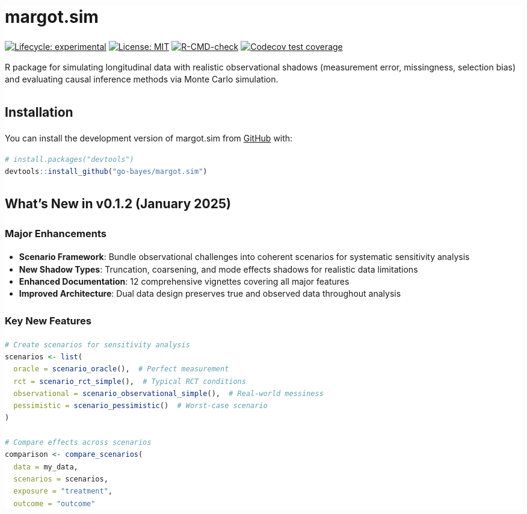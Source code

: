 


# margot.sim



[![Lifecycle:
experimental](https://img.shields.io/badge/lifecycle-experimental-orange.svg)](https://lifecycle.r-lib.org/articles/stages.html#experimental)
[![License:
MIT](https://img.shields.io/badge/License-MIT-yellow.svg)](https://opensource.org/licenses/MIT)
[![R-CMD-check](https://github.com/go-bayes/margot.sim/actions/workflows/R-CMD-check.yaml/badge.svg)](https://github.com/go-bayes/margot.sim/actions/workflows/R-CMD-check.yaml)
[![Codecov test
coverage](https://codecov.io/gh/go-bayes/margot.sim/branch/main/graph/badge.svg)](https://app.codecov.io/gh/go-bayes/margot.sim?branch=main)







R package for simulating longitudinal data with realistic observational
shadows (measurement error, missingness, selection bias) and evaluating
causal inference methods via Monte Carlo simulation.

## Installation

You can install the development version of margot.sim from
[GitHub](https://github.com/) with:

``` r
# install.packages("devtools")
devtools::install_github("go-bayes/margot.sim")
```

## What’s New in v0.1.2 (January 2025)

### Major Enhancements

- **Scenario Framework**: Bundle observational challenges into coherent
  scenarios for systematic sensitivity analysis
- **New Shadow Types**: Truncation, coarsening, and mode effects shadows
  for realistic data limitations
- **Enhanced Documentation**: 12 comprehensive vignettes covering all
  major features
- **Improved Architecture**: Dual data design preserves true and
  observed data throughout analysis

### Key New Features

``` r
# Create scenarios for sensitivity analysis
scenarios <- list(
  oracle = scenario_oracle(),  # Perfect measurement
  rct = scenario_rct_simple(),  # Typical RCT conditions
  observational = scenario_observational_simple(),  # Real-world messiness
  pessimistic = scenario_pessimistic()  # Worst-case scenario
)

# Compare effects across scenarios
comparison <- compare_scenarios(
  data = my_data,
  scenarios = scenarios,
  exposure = "treatment",
  outcome = "outcome"
```